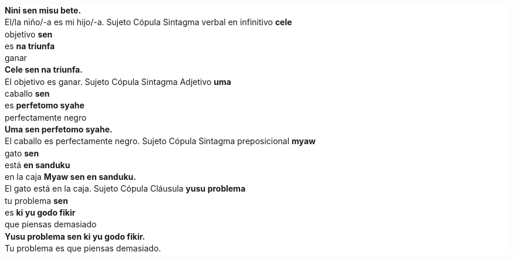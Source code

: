 <tr>
<td colspan="3" style="font-size:125%;"><b>Nini sen misu bete.</b><br>El/la niño/-a es mi hijo/-a. </td>
</tr>
<tr>
<th>Sujeto</th>
<th>Cópula</th>
<th>Sintagma verbal en infinitivo</th>
</tr>
<tr>
<td><b>cele</b><br>objetivo</td>
<td><b>sen</b><br>es</td>
<td><b>na triunfa</b><br>ganar<br></td>
</tr>
<tr>
<td colspan="3" style="font-size:125%;"><b>Cele sen na triunfa.</b><br>El objetivo es ganar. </td>
</tr>
<tr>
<th>Sujeto</th>
<th>Cópula</th>
<th>Sintagma Adjetivo</th>
</tr>
<tr>
<td><b>uma</b><br>caballo</td>
<td><b>sen</b><br>es</td>
<td><b>perfetomo syahe</b><br>perfectamente negro<br></td>
</tr>
<tr>
<td colspan="3" style="font-size:125%;"><b>Uma sen perfetomo syahe.</b><br>El caballo es perfectamente negro.</td>
</tr>
<tr>
<th>Sujeto</th>
<th>Cópula</th>
<th>Sintagma preposicional</th>
</tr>
<tr>
<td><b>myaw</b><br>gato</td>
<td><b>sen</b><br>está</td>
<td><b>en sanduku</b><br>en la caja</td>
</tr>
<tr>
<td colspan="3" style="font-size:125%;"><b>Myaw sen en sanduku.</b><br>El gato está en la caja.</td>
</tr>
<tr>
<th>Sujeto</th>
<th>Cópula</th>
<th>Cláusula</th>
</tr>
<tr>
<td><b>yusu problema</b><br>tu problema</td>
<td><b>sen</b><br>es</td>
<td><b>ki yu godo fikir</b><br>que piensas demasiado<br></td>
</tr>
<tr>
<td colspan="3" style="font-size:125%;"><b>Yusu problema sen ki yu godo fikir.</b><br>Tu problema es que piensas demasiado. </td>
</tr>
</tbody></table>

